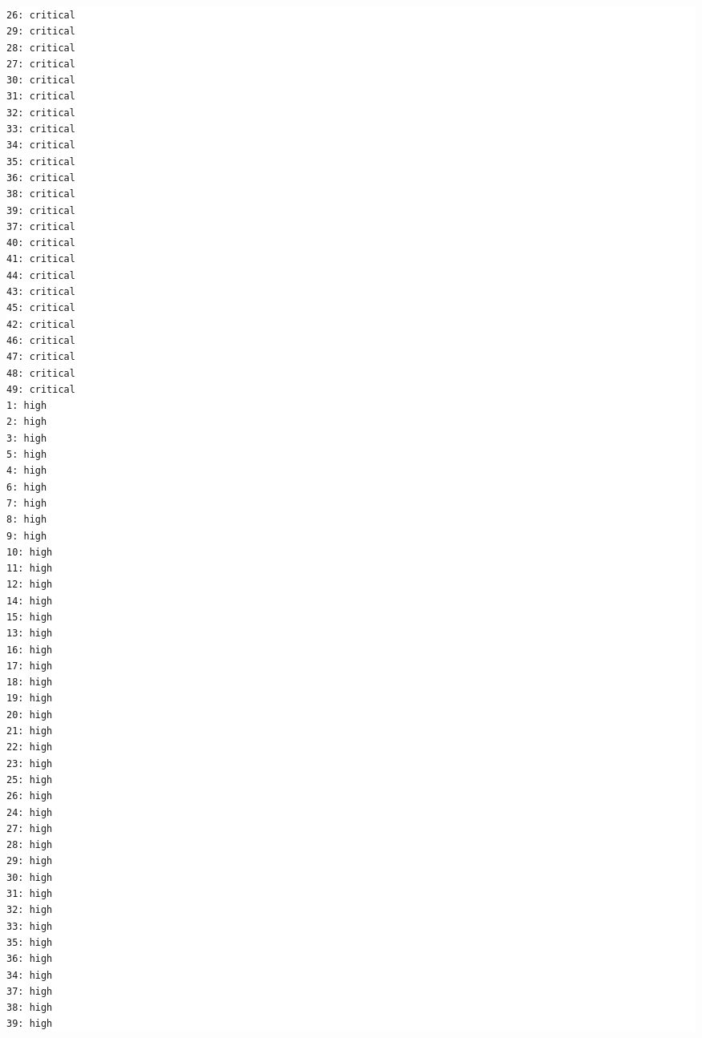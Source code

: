~~~
26: critical
29: critical
28: critical
27: critical
30: critical
31: critical
32: critical
33: critical
34: critical
35: critical
36: critical
38: critical
39: critical
37: critical
40: critical
41: critical
44: critical
43: critical
45: critical
42: critical
46: critical
47: critical
48: critical
49: critical
1: high
2: high
3: high
5: high
4: high
6: high
7: high
8: high
9: high
10: high
11: high
12: high
14: high
15: high
13: high
16: high
17: high
18: high
19: high
20: high
21: high
22: high
23: high
25: high
26: high
24: high
27: high
28: high
29: high
30: high
31: high
32: high
33: high
35: high
36: high
34: high
37: high
38: high
39: high
~~~